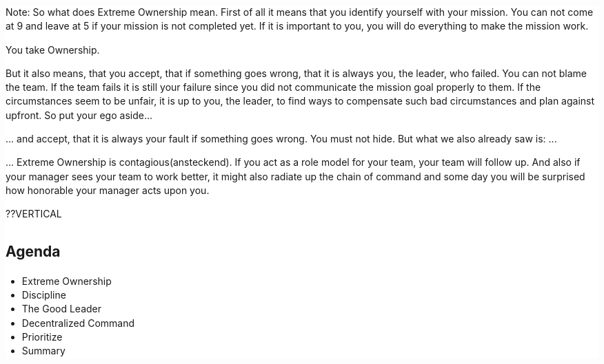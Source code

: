 Note: So what does Extreme Ownership mean. First of all it means that you identify yourself
with your mission. You can not come at 9 and leave at 5 if your mission is not completed
yet. If it is important to you, you will do everything to make the mission work.

You take Ownership.

But it also means, that you accept, that if something goes wrong, that it is always
you, the leader, who failed. You can not blame the team. If the team fails it is still your failure since you did not communicate the mission goal properly to them.
If the circumstances seem to be unfair, it is up to you, the leader, to find ways to
compensate such bad circumstances and plan against upfront. So put your ego aside...

... and accept, that it is always your fault if something goes wrong. You
must not hide. But what we also already saw is: ...

... Extreme Ownership is contagious(ansteckend). If you act as a role model for your
team, your team will follow up. And also if your manager sees your team to work better, it
might also radiate up the chain of command and some day you will be surprised how honorable your manager acts upon you.


??VERTICAL
## Agenda
* Extreme Ownership
* Discipline 
* The Good Leader 
* Decentralized Command 
* Prioritize 
* Summary 